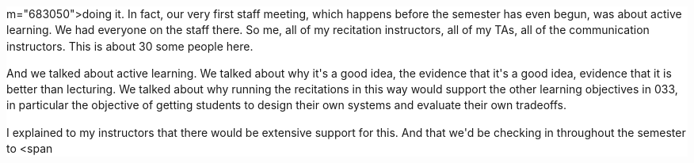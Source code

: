   m="683050">doing</span> <span m="683290">it.</span> <span m="683840">In</span>
  <span m="683920">fact,</span> <span m="684680">our</span> <span
  m="684760">very</span> <span m="685120">first</span> <span
  m="685420">staff</span> <span m="685750">meeting,</span> <span
  m="686230">which</span> <span m="686410">happens</span> <span
  m="686890">before</span> <span m="687370">the</span> <span
  m="687490">semester</span> <span m="688290">has</span> <span
  m="688450">even</span> <span m="688630">begun,</span> <span
  m="689350">was</span> <span m="689680">about</span> <span
  m="690010">active</span> <span m="690250">learning.</span> <span
  m="691090">We</span> <span m="691330">had</span> <span
  m="691540">everyone</span> <span m="691960">on</span> <span
  m="692020">the</span> <span m="692110">staff</span> <span
  m="692380">there.</span> <span m="692750">So</span> <span
  m="693040">me,</span> <span m="693700">all</span> <span m="693910">of</span>
  <span m="693970">my</span> <span m="694120">recitation</span> <span
  m="694630">instructors,</span> <span m="695500">all</span> <span
  m="695710">of</span> <span m="695800">my</span> <span m="695980">TAs,</span>
  <span m="696610">all</span> <span m="696820">of</span> <span
  m="696910">the</span> <span m="697030">communication</span> <span
  m="697660">instructors.</span> <span m="698140">This</span> <span
  m="698320">is</span> <span m="698440">about</span> <span m="700030">30</span>
  <span m="700480">some</span> <span m="701050">people</span> <span
  m="701590">here.</span></p><p><span m="702400">And</span> <span
  m="702610">we</span> <span m="702790">talked</span> <span
  m="703030">about</span> <span m="703180">active</span> <span
  m="703450">learning.</span> <span m="704380">We</span> <span
  m="704530">talked</span> <span m="704770">about</span> <span
  m="705310">why</span> <span m="705760">it's</span> <span m="705970">a</span>
  <span m="706060">good</span> <span m="706240">idea,</span> <span
  m="706570">the</span> <span m="706720">evidence</span> <span
  m="707140">that</span> <span m="707260">it's</span> <span m="707380">a</span>
  <span m="707440">good</span> <span m="707560">idea,</span> <span
  m="708100">evidence</span> <span m="708550">that</span> <span
  m="708670">it</span> <span m="708790">is</span> <span m="708910">better</span>
  <span m="709150">than</span> <span m="709300">lecturing.</span> <span
  m="710440">We</span> <span m="710680">talked</span> <span
  m="710950">about</span> <span m="711190">why</span> <span
  m="711490">running</span> <span m="711910">the</span> <span
  m="712000">recitations</span> <span m="712780">in</span> <span
  m="713020">this</span> <span m="713230">way</span> <span
  m="713560">would</span> <span m="713830">support</span> <span
  m="714700">the</span> <span m="714910">other</span> <span
  m="715210">learning</span> <span m="715540">objectives</span> <span
  m="716140">in</span> <span m="716290">033,</span> <span m="717190">in</span>
  <span m="717340">particular</span> <span m="718030">the</span> <span
  m="718240">objective</span> <span m="718690">of</span> <span
  m="718810">getting</span> <span m="719140">students</span> <span
  m="719530">to</span> <span m="719680">design</span> <span
  m="720490">their</span> <span m="720700">own</span> <span
  m="720970">systems</span> <span m="721480">and</span> <span
  m="721570">evaluate</span> <span m="722140">their</span> <span
  m="722320">own</span> <span m="722500">tradeoffs.</span></p><p><span
  m="723820">I</span> <span m="724180">explained</span> <span
  m="724660">to</span> <span m="724750">my</span> <span
  m="724910">instructors</span> <span m="725290">that</span> <span
  m="725380">there</span> <span m="725500">would</span> <span
  m="725620">be</span> <span m="725770">extensive</span> <span
  m="726370">support</span> <span m="727360">for</span> <span
  m="727540">this.</span> <span m="728320">And</span> <span
  m="728440">that</span> <span m="728560">we'd</span> <span m="729550">be</span>
  <span m="729670">checking</span> <span m="730150">in</span> <span
  m="730360">throughout</span> <span m="730600">the</span> <span
  m="730690">semester</span> <span m="731140">to</span> <span
